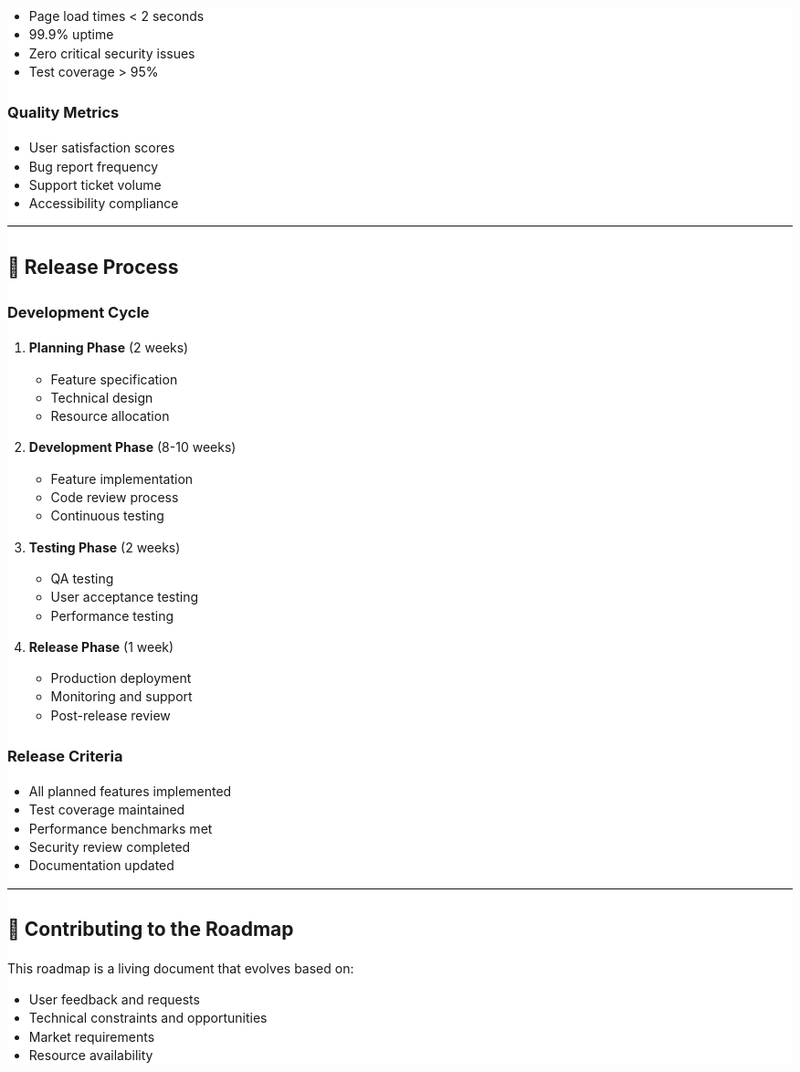 - Page load times < 2 seconds
- 99.9% uptime
- Zero critical security issues
- Test coverage > 95%

### Quality Metrics

- User satisfaction scores
- Bug report frequency
- Support ticket volume
- Accessibility compliance

---

## 🔄 Release Process

### Development Cycle

1. **Planning Phase** (2 weeks)
   - Feature specification
   - Technical design
   - Resource allocation

2. **Development Phase** (8-10 weeks)
   - Feature implementation
   - Code review process
   - Continuous testing

3. **Testing Phase** (2 weeks)
   - QA testing
   - User acceptance testing
   - Performance testing

4. **Release Phase** (1 week)
   - Production deployment
   - Monitoring and support
   - Post-release review

### Release Criteria

- All planned features implemented
- Test coverage maintained
- Performance benchmarks met
- Security review completed
- Documentation updated

---

## 🤝 Contributing to the Roadmap

This roadmap is a living document that evolves based on:

- User feedback and requests
- Technical constraints and opportunities
- Market requirements
- Resource availability
